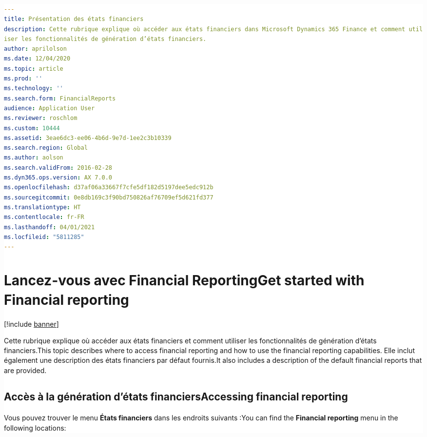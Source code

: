 ```yaml
---
title: Présentation des états financiers
description: Cette rubrique explique où accéder aux états financiers dans Microsoft Dynamics 365 Finance et comment utiliser les fonctionnalités de génération d’états financiers.
author: aprilolson
ms.date: 12/04/2020
ms.topic: article
ms.prod: ''
ms.technology: ''
ms.search.form: FinancialReports
audience: Application User
ms.reviewer: roschlom
ms.custom: 10444
ms.assetid: 3eae6dc3-ee06-4b6d-9e7d-1ee2c3b10339
ms.search.region: Global
ms.author: aolson
ms.search.validFrom: 2016-02-28
ms.dyn365.ops.version: AX 7.0.0
ms.openlocfilehash: d37af06a33667f7cfe5df182d5197dee5edc912b
ms.sourcegitcommit: 0e8db169c3f90bd750826af76709ef5d621fd377
ms.translationtype: HT
ms.contentlocale: fr-FR
ms.lasthandoff: 04/01/2021
ms.locfileid: "5811285"
---
```

# <a name="get-started-with-financial-reporting"></a><span data-ttu-id="7c3f1-103">Lancez-vous avec Financial Reporting</span><span class="sxs-lookup"><span data-stu-id="7c3f1-103">Get started with Financial reporting</span></span> 

[!include [banner](../includes/banner.md)]

<span data-ttu-id="7c3f1-104">Cette rubrique explique où accéder aux états financiers et comment utiliser les fonctionnalités de génération d’états financiers.</span><span class="sxs-lookup"><span data-stu-id="7c3f1-104">This topic describes where to access financial reporting and how to use the financial reporting capabilities.</span></span> <span data-ttu-id="7c3f1-105">Elle inclut également une description des états financiers par défaut fournis.</span><span class="sxs-lookup"><span data-stu-id="7c3f1-105">It also includes a description of the default financial reports that are provided.</span></span>

<a name="accessing-financial-reporting"></a><span data-ttu-id="7c3f1-106">Accès à la génération d’états financiers</span><span class="sxs-lookup"><span data-stu-id="7c3f1-106">Accessing financial reporting</span></span>
-----------------------------

<span data-ttu-id="7c3f1-107">Vous pouvez trouver le menu **États financiers** dans les endroits suivants :</span><span class="sxs-lookup"><span data-stu-id="7c3f1-107">You can find the **Financial reporting** menu in the following locations:</span></span>

